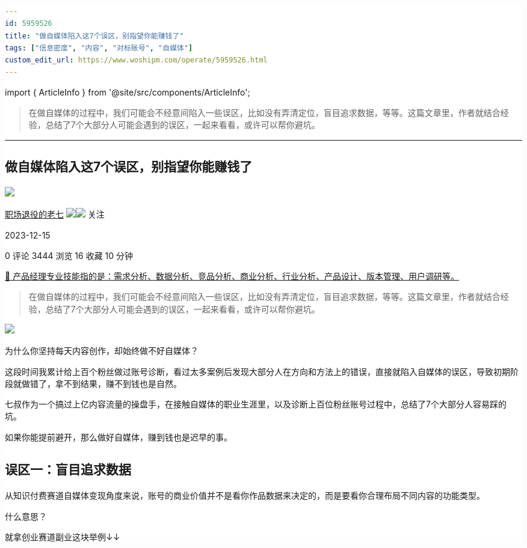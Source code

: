 ```yaml
---
id: 5959526
title: "做自媒体陷入这7个误区，别指望你能赚钱了"
tags: ["信息密度", "内容", "对标账号", "自媒体"]
custom_edit_url: https://www.woshipm.com/operate/5959526.html
---
```

import { ArticleInfo } from '@site/src/components/ArticleInfo';

<ArticleInfo
    author="职场退役的老七"
    authorLink="https://www.woshipm.com/u/1497690"
    published="2023-12-15"
    views={3444}
    comments={0}
    collects={16}
/>

> 在做自媒体的过程中，我们可能会不经意间陷入一些误区，比如没有弄清定位，盲目追求数据，等等。这篇文章里，作者就结合经验，总结了7个大部分人可能会遇到的误区，一起来看看，或许可以帮你避坑。

---

## 做自媒体陷入这7个误区，别指望你能赚钱了

[![](https://static.woshipm.com/view/woshipm_api_def_20230908233331_2169.jpg?imageView2/1/w/72/h/72/q/100)](https://www.woshipm.com/u/1497690)

[职场退役的老七](https://www.woshipm.com/u/1497690) ![](https://static.woshipm.com/tag/1121_1@2x.png)![](https://static.woshipm.com/tag/2205_1@2x.png) 关注

2023-12-15

0 评论 3444 浏览 16 收藏 10 分钟

[🔗 产品经理专业技能指的是：需求分析、数据分析、竞品分析、商业分析、行业分析、产品设计、版本管理、用户调研等。](https://ke.qidianla.com/courses/90pm)

> 在做自媒体的过程中，我们可能会不经意间陷入一些误区，比如没有弄清定位，盲目追求数据，等等。这篇文章里，作者就结合经验，总结了7个大部分人可能会遇到的误区，一起来看看，或许可以帮你避坑。

![](https://image.woshipm.com/2023/04/13/2412bf56-d9ef-11ed-bd74-00163e0b5ff3.jpg)

为什么你坚持每天内容创作，却始终做不好自媒体？

这段时间我累计给上百个粉丝做过账号诊断，看过太多案例后发现大部分人在方向和方法上的错误，直接就陷入自媒体的误区，导致初期阶段就做错了，拿不到结果，赚不到钱也是自然。

七叔作为一个搞过上亿内容流量的操盘手，在接触自媒体的职业生涯里，以及诊断上百位粉丝账号过程中，总结了7个大部分人容易踩的坑。

如果你能提前避开，那么做好自媒体，赚到钱也是迟早的事。

## 误区一：盲目追求数据

从知识付费赛道自媒体变现角度来说，账号的商业价值并不是看你作品数据来决定的，而是要看你合理布局不同内容的功能类型。

什么意思？

就拿创业赛道副业这块举例↓↓
